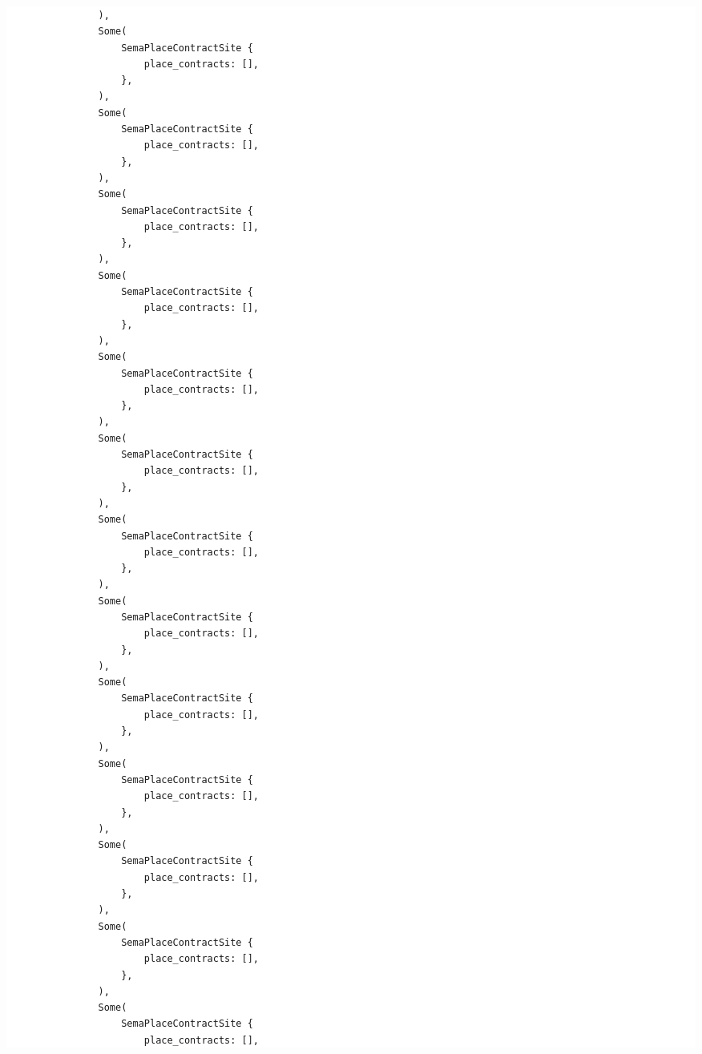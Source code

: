                     ),
                    Some(
                        SemaPlaceContractSite {
                            place_contracts: [],
                        },
                    ),
                    Some(
                        SemaPlaceContractSite {
                            place_contracts: [],
                        },
                    ),
                    Some(
                        SemaPlaceContractSite {
                            place_contracts: [],
                        },
                    ),
                    Some(
                        SemaPlaceContractSite {
                            place_contracts: [],
                        },
                    ),
                    Some(
                        SemaPlaceContractSite {
                            place_contracts: [],
                        },
                    ),
                    Some(
                        SemaPlaceContractSite {
                            place_contracts: [],
                        },
                    ),
                    Some(
                        SemaPlaceContractSite {
                            place_contracts: [],
                        },
                    ),
                    Some(
                        SemaPlaceContractSite {
                            place_contracts: [],
                        },
                    ),
                    Some(
                        SemaPlaceContractSite {
                            place_contracts: [],
                        },
                    ),
                    Some(
                        SemaPlaceContractSite {
                            place_contracts: [],
                        },
                    ),
                    Some(
                        SemaPlaceContractSite {
                            place_contracts: [],
                        },
                    ),
                    Some(
                        SemaPlaceContractSite {
                            place_contracts: [],
                        },
                    ),
                    Some(
                        SemaPlaceContractSite {
                            place_contracts: [],